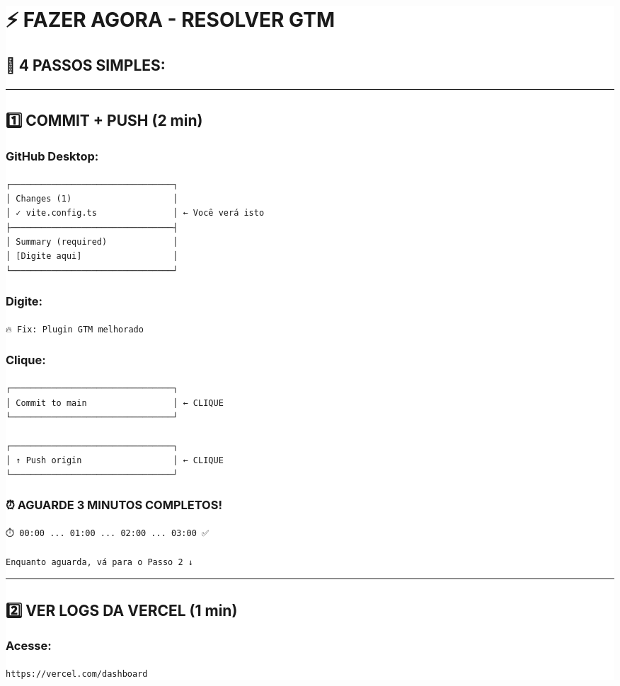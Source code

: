 # ⚡ FAZER AGORA - RESOLVER GTM

## 🎯 **4 PASSOS SIMPLES:**

---

## 1️⃣ **COMMIT + PUSH** (2 min)

### **GitHub Desktop:**

```
┌────────────────────────────────┐
│ Changes (1)                    │
│ ✓ vite.config.ts               │ ← Você verá isto
├────────────────────────────────┤
│ Summary (required)             │
│ [Digite aqui]                  │
└────────────────────────────────┘
```

### **Digite:**
```
🔥 Fix: Plugin GTM melhorado
```

### **Clique:**
```
┌────────────────────────────────┐
│ Commit to main                 │ ← CLIQUE
└────────────────────────────────┘

┌────────────────────────────────┐
│ ↑ Push origin                  │ ← CLIQUE
└────────────────────────────────┘
```

### **⏰ AGUARDE 3 MINUTOS COMPLETOS!**
```
⏱️ 00:00 ... 01:00 ... 02:00 ... 03:00 ✅

Enquanto aguarda, vá para o Passo 2 ↓
```

---

## 2️⃣ **VER LOGS DA VERCEL** (1 min)

### **Acesse:**
```
https://vercel.com/dashboard
```
